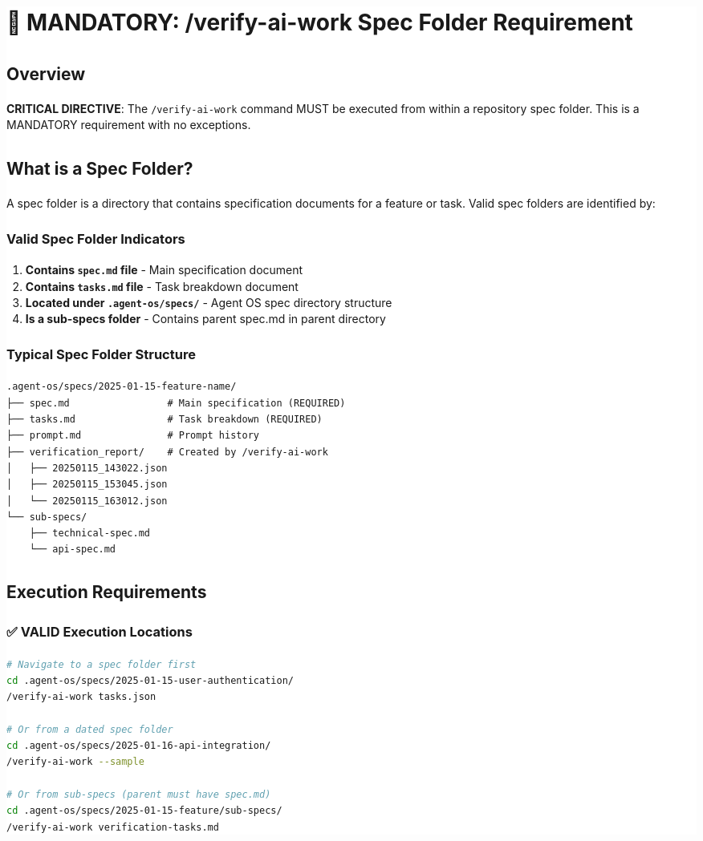 # 🚨 MANDATORY: /verify-ai-work Spec Folder Requirement

## Overview

**CRITICAL DIRECTIVE**: The `/verify-ai-work` command MUST be executed from within a repository spec folder. This is a MANDATORY requirement with no exceptions.

## What is a Spec Folder?

A spec folder is a directory that contains specification documents for a feature or task. Valid spec folders are identified by:

### Valid Spec Folder Indicators
1. **Contains `spec.md` file** - Main specification document
2. **Contains `tasks.md` file** - Task breakdown document  
3. **Located under `.agent-os/specs/`** - Agent OS spec directory structure
4. **Is a sub-specs folder** - Contains parent spec.md in parent directory

### Typical Spec Folder Structure
```
.agent-os/specs/2025-01-15-feature-name/
├── spec.md                 # Main specification (REQUIRED)
├── tasks.md                # Task breakdown (REQUIRED)
├── prompt.md               # Prompt history
├── verification_report/    # Created by /verify-ai-work
│   ├── 20250115_143022.json
│   ├── 20250115_153045.json
│   └── 20250115_163012.json
└── sub-specs/
    ├── technical-spec.md
    └── api-spec.md
```

## Execution Requirements

### ✅ VALID Execution Locations

```bash
# Navigate to a spec folder first
cd .agent-os/specs/2025-01-15-user-authentication/
/verify-ai-work tasks.json

# Or from a dated spec folder
cd .agent-os/specs/2025-01-16-api-integration/
/verify-ai-work --sample

# Or from sub-specs (parent must have spec.md)
cd .agent-os/specs/2025-01-15-feature/sub-specs/
/verify-ai-work verification-tasks.md
```
